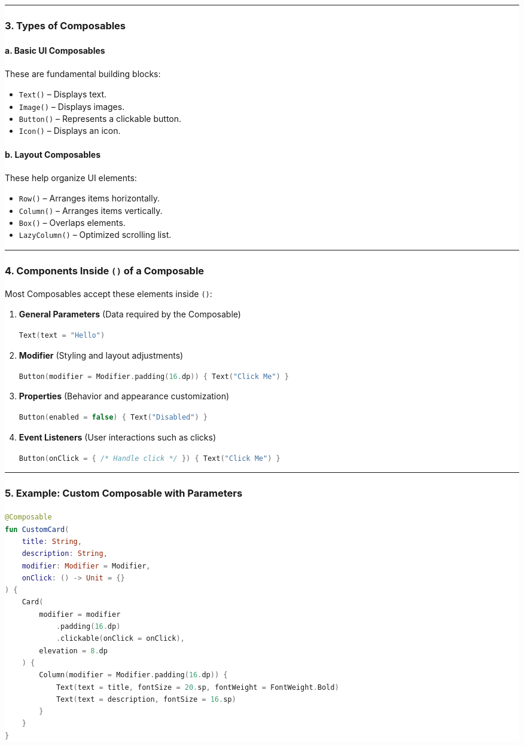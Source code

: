 
---

### **3. Types of Composables**
#### **a. Basic UI Composables**
These are fundamental building blocks:
- `Text()` – Displays text.
- `Image()` – Displays images.
- `Button()` – Represents a clickable button.
- `Icon()` – Displays an icon.

#### **b. Layout Composables**
These help organize UI elements:
- `Row()` – Arranges items horizontally.
- `Column()` – Arranges items vertically.
- `Box()` – Overlaps elements.
- `LazyColumn()` – Optimized scrolling list.

---

### **4. Components Inside `()` of a Composable**
Most Composables accept these elements inside `()`:

1. **General Parameters** (Data required by the Composable)
   ```kotlin
   Text(text = "Hello")
   ```

2. **Modifier** (Styling and layout adjustments)
   ```kotlin
   Button(modifier = Modifier.padding(16.dp)) { Text("Click Me") }
   ```

3. **Properties** (Behavior and appearance customization)
   ```kotlin
   Button(enabled = false) { Text("Disabled") }
   ```

4. **Event Listeners** (User interactions such as clicks)
   ```kotlin
   Button(onClick = { /* Handle click */ }) { Text("Click Me") }
   ```

---

### **5. Example: Custom Composable with Parameters**
```kotlin
@Composable
fun CustomCard(
    title: String,
    description: String,
    modifier: Modifier = Modifier,
    onClick: () -> Unit = {}
) {
    Card(
        modifier = modifier
            .padding(16.dp)
            .clickable(onClick = onClick),
        elevation = 8.dp
    ) {
        Column(modifier = Modifier.padding(16.dp)) {
            Text(text = title, fontSize = 20.sp, fontWeight = FontWeight.Bold)
            Text(text = description, fontSize = 16.sp)
        }
    }
}
```